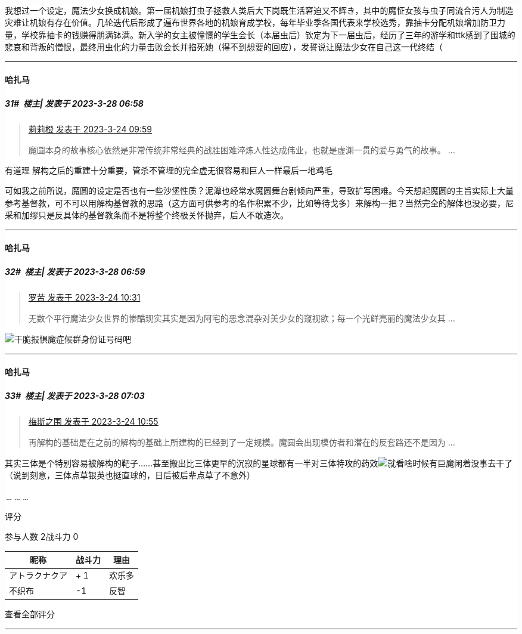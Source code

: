 我想过一个设定，魔法少女换成机娘。第一届机娘打虫子拯救人类后大下岗既生活窘迫又不辉き，其中的魔怔女孩与虫子同流合污人为制造灾难让机娘有存在价值。几轮迭代后形成了遍布世界各地的机娘育成学校，每年毕业季各国代表来学校选秀，靠抽卡分配机娘增加防卫力量，学校靠抽卡的钱赚得朋满钵满。新入学的女主被憧憬的学生会长（本届虫后）钦定为下一届虫后，经历了三年的游学和ttk感到了围城的悲哀和背叛的憎恨，最终用虫化的力量击败会长并掐死她（得不到想要的回应），发誓说让魔法少女在自己这一代终结（


*****

####  哈扎马  
##### 31#         楼主| 发表于 2023-3-28 06:58

<blockquote><a href="httphttps://bbs.saraba1st.com/2b/forum.php?mod=redirect&amp;goto=findpost&amp;pid=60203373&amp;ptid=2125612" target="_blank">莉莉橙 发表于 2023-3-24 09:59</a>

魔圆本身的故事核心依然是非常传统非常经典的战胜困难淬炼人性达成伟业，也就是虚渊一贯的爱与勇气的故事。 ...</blockquote>
有道理 解构之后的重建十分重要，管杀不管埋的完全虚无很容易和巨人一样最后一地鸡毛

可如我之前所说，魔圆的设定是否也有一些沙堡性质？泥潭也经常水魔圆舞台剧倾向严重，导致扩写困难。今天想起魔圆的主旨实际上大量参考基督教，可不可以用解构基督教的思路（这方面可供参考的名作积累不少，比如等待戈多）来解构一把？当然完全的解体也没必要，尼采和加缪只是反具体的基督教条而不是将整个终极关怀抛弃，后人不敢造次。

*****

####  哈扎马  
##### 32#         楼主| 发表于 2023-3-28 06:59

<blockquote><a href="httphttps://bbs.saraba1st.com/2b/forum.php?mod=redirect&amp;goto=findpost&amp;pid=60203817&amp;ptid=2125612" target="_blank">罗苦 发表于 2023-3-24 10:31</a>

无数个平行魔法少女世界的惨酷现实其实是因为阿宅的恶念混杂对美少女的窥视欲；每一个光鲜亮丽的魔法少女其 ...</blockquote>
<img src="https://static.saraba1st.com/image/smiley/face2017/067.png" referrerpolicy="no-referrer">干脆报惧魔症候群身份证号码吧

*****

####  哈扎马  
##### 33#         楼主| 发表于 2023-3-28 07:03

<blockquote><a href="httphttps://bbs.saraba1st.com/2b/forum.php?mod=redirect&amp;goto=findpost&amp;pid=60204170&amp;ptid=2125612" target="_blank">梅斯之围 发表于 2023-3-24 10:55</a>

再解构的基础是在之前的解构的基础上所建构的已经到了一定规模。魔圆会出现模仿者和潜在的反套路还不是因为 ...</blockquote>
其实三体是个特别容易被解构的靶子……甚至搬出比三体更早的沉寂的星球都有一半对三体特攻的药效<img src="https://static.saraba1st.com/image/smiley/face2017/068.png" referrerpolicy="no-referrer">就看啥时候有巨魔闲着没事去干了（说到刻意，三体点草银英也挺直球的，日后被后辈点草了不意外）

﹍﹍﹍

评分

 参与人数 2战斗力 0

|昵称|战斗力|理由|
|----|---|---|
| アトラクナクア| + 1|欢乐多|
| 不织布|-1|反智|

查看全部评分

*****
